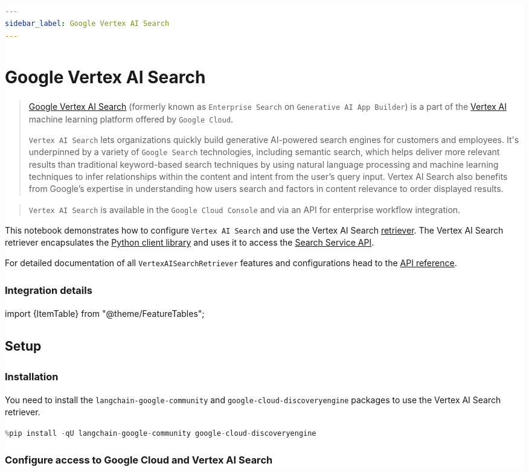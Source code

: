 ```yaml
---
sidebar_label: Google Vertex AI Search
---
```

# Google Vertex AI Search

>[Google Vertex AI Search](https://cloud.google.com/enterprise-search) (formerly known as `Enterprise Search` on `Generative AI App Builder`) is a part of the [Vertex AI](https://cloud.google.com/vertex-ai) machine learning platform offered by `Google Cloud`.
>
>`Vertex AI Search` lets organizations quickly build generative AI-powered search engines for customers and employees. It's underpinned by a variety of `Google Search` technologies, including semantic search, which helps deliver more relevant results than traditional keyword-based search techniques by using natural language processing and machine learning techniques to infer relationships within the content and intent from the user’s query input. Vertex AI Search also benefits from Google’s expertise in understanding how users search and factors in content relevance to order displayed results.

>`Vertex AI Search` is available in the `Google Cloud Console` and via an API for enterprise workflow integration.

This notebook demonstrates how to configure `Vertex AI Search` and use the Vertex AI Search [retriever](/docs/concepts/retrievers). The Vertex AI Search retriever encapsulates the [Python client library](https://cloud.google.com/generative-ai-app-builder/docs/libraries#client-libraries-install-python) and uses it to access the [Search Service API](https://cloud.google.com/python/docs/reference/discoveryengine/latest/google.cloud.discoveryengine_v1beta.services.search_service).

For detailed documentation of all `VertexAISearchRetriever` features and configurations head to the [API reference](https://python.langchain.com/api_reference/google_community/vertex_ai_search/langchain_google_community.vertex_ai_search.VertexAISearchRetriever.html).

### Integration details

import {ItemTable} from "@theme/FeatureTables";

<ItemTable category="document_retrievers" item="VertexAISearchRetriever" />


## Setup

### Installation

You need to install the `langchain-google-community` and `google-cloud-discoveryengine` packages to use the Vertex AI Search retriever.


```python
%pip install -qU langchain-google-community google-cloud-discoveryengine
```

### Configure access to Google Cloud and Vertex AI Search
